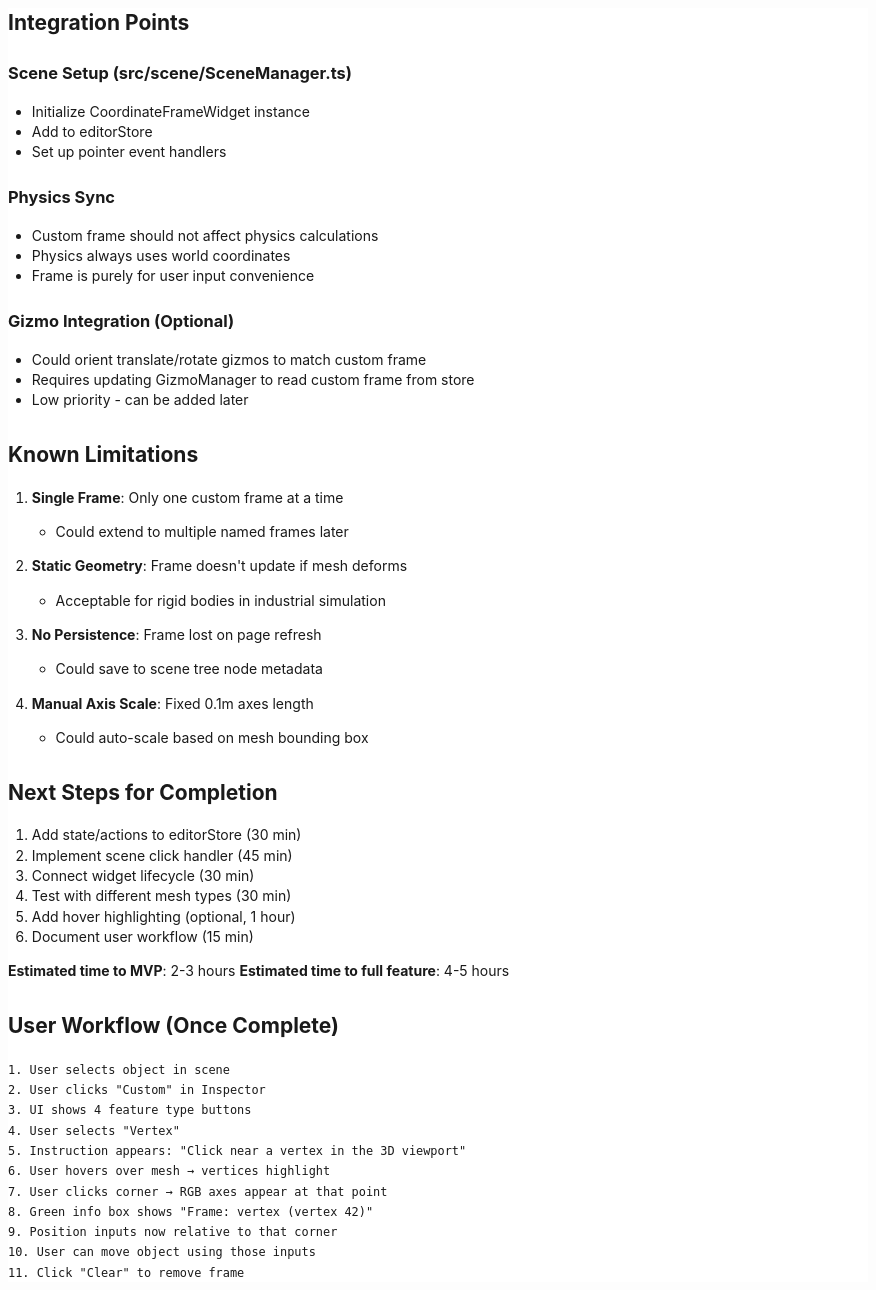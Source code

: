 ## Integration Points

### Scene Setup (src/scene/SceneManager.ts)
- Initialize CoordinateFrameWidget instance
- Add to editorStore
- Set up pointer event handlers

### Physics Sync
- Custom frame should not affect physics calculations
- Physics always uses world coordinates
- Frame is purely for user input convenience

### Gizmo Integration (Optional)
- Could orient translate/rotate gizmos to match custom frame
- Requires updating GizmoManager to read custom frame from store
- Low priority - can be added later

## Known Limitations

1. **Single Frame**: Only one custom frame at a time
   - Could extend to multiple named frames later

2. **Static Geometry**: Frame doesn't update if mesh deforms
   - Acceptable for rigid bodies in industrial simulation

3. **No Persistence**: Frame lost on page refresh
   - Could save to scene tree node metadata

4. **Manual Axis Scale**: Fixed 0.1m axes length
   - Could auto-scale based on mesh bounding box

## Next Steps for Completion

1. Add state/actions to editorStore (30 min)
2. Implement scene click handler (45 min)
3. Connect widget lifecycle (30 min)
4. Test with different mesh types (30 min)
5. Add hover highlighting (optional, 1 hour)
6. Document user workflow (15 min)

**Estimated time to MVP**: 2-3 hours
**Estimated time to full feature**: 4-5 hours

## User Workflow (Once Complete)

```
1. User selects object in scene
2. User clicks "Custom" in Inspector
3. UI shows 4 feature type buttons
4. User selects "Vertex"
5. Instruction appears: "Click near a vertex in the 3D viewport"
6. User hovers over mesh → vertices highlight
7. User clicks corner → RGB axes appear at that point
8. Green info box shows "Frame: vertex (vertex 42)"
9. Position inputs now relative to that corner
10. User can move object using those inputs
11. Click "Clear" to remove frame
```
